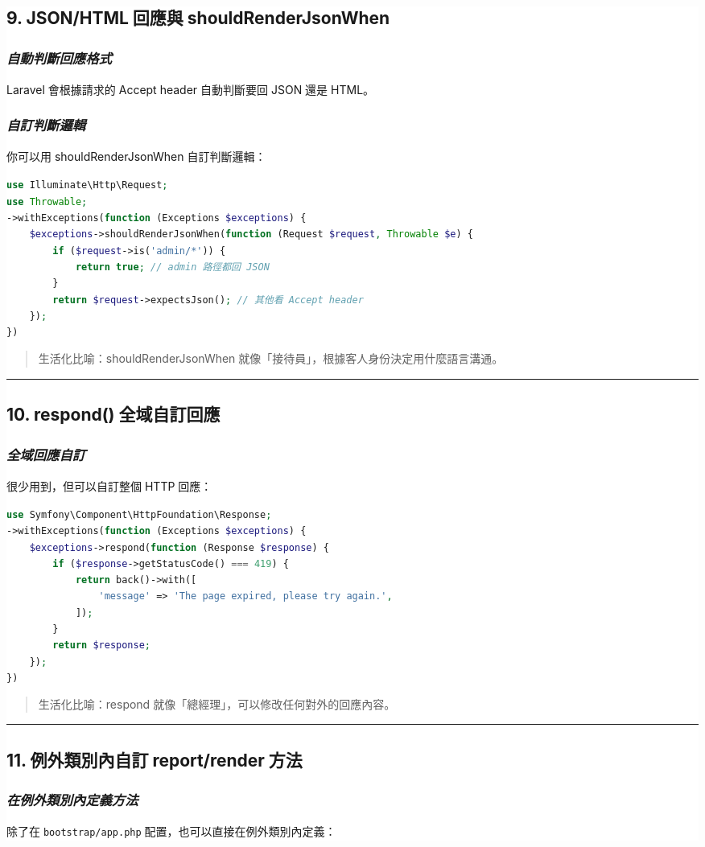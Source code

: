 ## 9. **JSON/HTML 回應與 shouldRenderJsonWhen**

### *自動判斷回應格式*
Laravel 會根據請求的 Accept header 自動判斷要回 JSON 還是 HTML。

### *自訂判斷邏輯*
你可以用 shouldRenderJsonWhen 自訂判斷邏輯：

```php
use Illuminate\Http\Request;
use Throwable;
->withExceptions(function (Exceptions $exceptions) {
    $exceptions->shouldRenderJsonWhen(function (Request $request, Throwable $e) {
        if ($request->is('admin/*')) {
            return true; // admin 路徑都回 JSON
        }
        return $request->expectsJson(); // 其他看 Accept header
    });
})
```

> 生活化比喻：shouldRenderJsonWhen 就像「接待員」，根據客人身份決定用什麼語言溝通。

---

## 10. **respond() 全域自訂回應**

### *全域回應自訂*
很少用到，但可以自訂整個 HTTP 回應：

```php
use Symfony\Component\HttpFoundation\Response;
->withExceptions(function (Exceptions $exceptions) {
    $exceptions->respond(function (Response $response) {
        if ($response->getStatusCode() === 419) {
            return back()->with([
                'message' => 'The page expired, please try again.',
            ]);
        }
        return $response;
    });
})
```

> 生活化比喻：respond 就像「總經理」，可以修改任何對外的回應內容。

---

## 11. **例外類別內自訂 report/render 方法**

### *在例外類別內定義方法*
除了在 `bootstrap/app.php` 配置，也可以直接在例外類別內定義：
